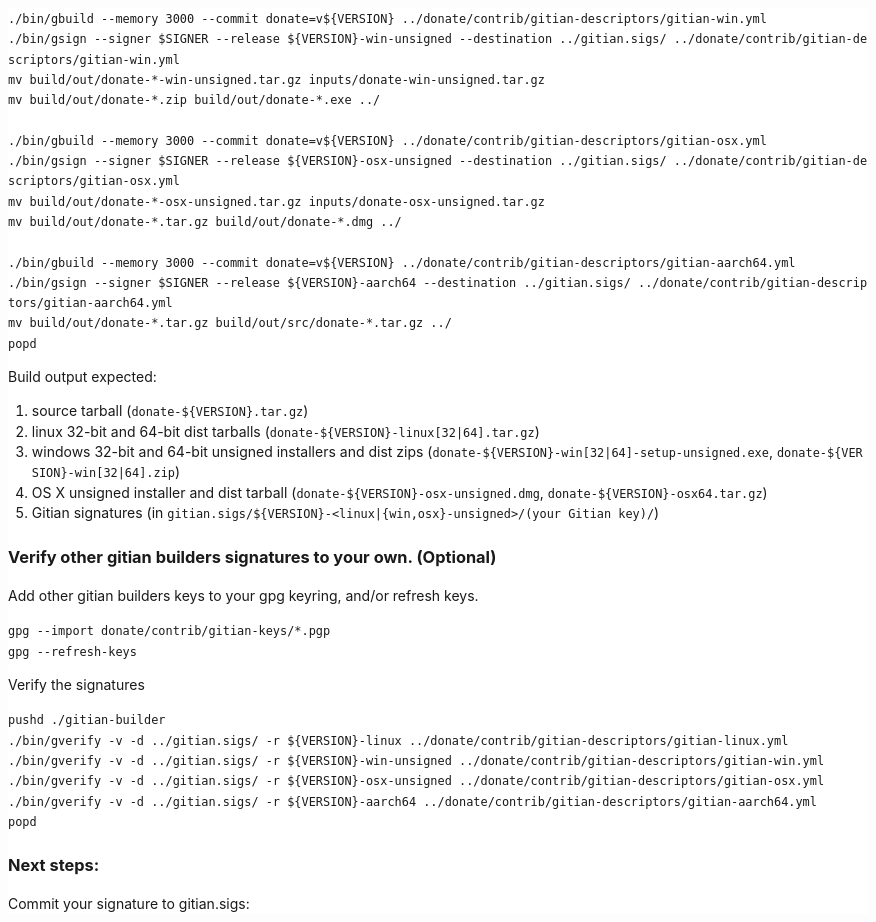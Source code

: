     ./bin/gbuild --memory 3000 --commit donate=v${VERSION} ../donate/contrib/gitian-descriptors/gitian-win.yml
    ./bin/gsign --signer $SIGNER --release ${VERSION}-win-unsigned --destination ../gitian.sigs/ ../donate/contrib/gitian-descriptors/gitian-win.yml
    mv build/out/donate-*-win-unsigned.tar.gz inputs/donate-win-unsigned.tar.gz
    mv build/out/donate-*.zip build/out/donate-*.exe ../

    ./bin/gbuild --memory 3000 --commit donate=v${VERSION} ../donate/contrib/gitian-descriptors/gitian-osx.yml
    ./bin/gsign --signer $SIGNER --release ${VERSION}-osx-unsigned --destination ../gitian.sigs/ ../donate/contrib/gitian-descriptors/gitian-osx.yml
    mv build/out/donate-*-osx-unsigned.tar.gz inputs/donate-osx-unsigned.tar.gz
    mv build/out/donate-*.tar.gz build/out/donate-*.dmg ../

    ./bin/gbuild --memory 3000 --commit donate=v${VERSION} ../donate/contrib/gitian-descriptors/gitian-aarch64.yml
    ./bin/gsign --signer $SIGNER --release ${VERSION}-aarch64 --destination ../gitian.sigs/ ../donate/contrib/gitian-descriptors/gitian-aarch64.yml
    mv build/out/donate-*.tar.gz build/out/src/donate-*.tar.gz ../
    popd

Build output expected:

  1. source tarball (`donate-${VERSION}.tar.gz`)
  2. linux 32-bit and 64-bit dist tarballs (`donate-${VERSION}-linux[32|64].tar.gz`)
  3. windows 32-bit and 64-bit unsigned installers and dist zips (`donate-${VERSION}-win[32|64]-setup-unsigned.exe`, `donate-${VERSION}-win[32|64].zip`)
  4. OS X unsigned installer and dist tarball (`donate-${VERSION}-osx-unsigned.dmg`, `donate-${VERSION}-osx64.tar.gz`)
  5. Gitian signatures (in `gitian.sigs/${VERSION}-<linux|{win,osx}-unsigned>/(your Gitian key)/`)

### Verify other gitian builders signatures to your own. (Optional)

Add other gitian builders keys to your gpg keyring, and/or refresh keys.

    gpg --import donate/contrib/gitian-keys/*.pgp
    gpg --refresh-keys

Verify the signatures

    pushd ./gitian-builder
    ./bin/gverify -v -d ../gitian.sigs/ -r ${VERSION}-linux ../donate/contrib/gitian-descriptors/gitian-linux.yml
    ./bin/gverify -v -d ../gitian.sigs/ -r ${VERSION}-win-unsigned ../donate/contrib/gitian-descriptors/gitian-win.yml
    ./bin/gverify -v -d ../gitian.sigs/ -r ${VERSION}-osx-unsigned ../donate/contrib/gitian-descriptors/gitian-osx.yml
    ./bin/gverify -v -d ../gitian.sigs/ -r ${VERSION}-aarch64 ../donate/contrib/gitian-descriptors/gitian-aarch64.yml
    popd

### Next steps:

Commit your signature to gitian.sigs:
